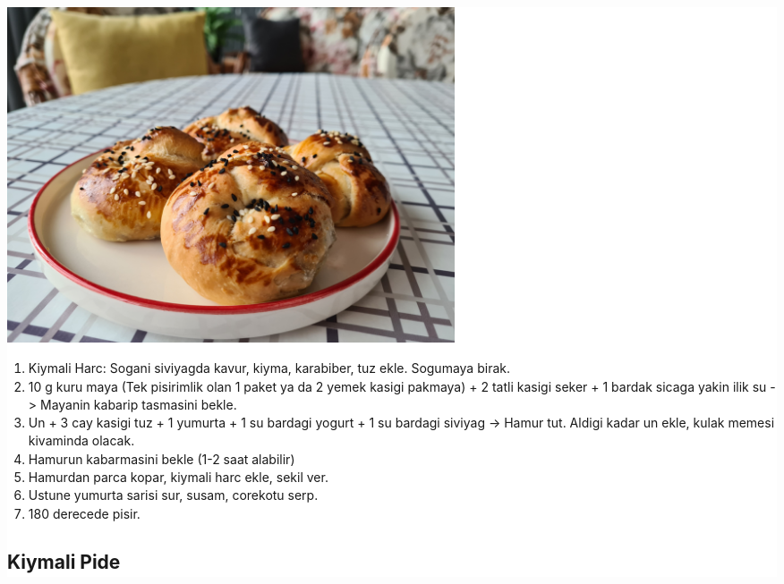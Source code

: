 [<img src="kiymali_pogaca.jpg" width="500"/>](kiymali_pogaca.jpg)
1. Kiymali Harc: Sogani siviyagda kavur, kiyma, karabiber, tuz ekle. Sogumaya birak.
2. 10 g kuru maya (Tek pisirimlik olan 1 paket ya da 2 yemek kasigi pakmaya) + 2 tatli kasigi seker + 1 bardak sicaga yakin ilik su -> Mayanin kabarip tasmasini bekle.
3. Un + 3 cay kasigi tuz + 1 yumurta + 1 su bardagi yogurt + 1 su bardagi siviyag -> Hamur tut. Aldigi kadar un ekle, kulak memesi kivaminda olacak.
4. Hamurun kabarmasini bekle (1-2 saat alabilir)
5. Hamurdan parca kopar, kiymali harc ekle, sekil ver.
6. Ustune yumurta sarisi sur, susam, corekotu serp.
7. 180 derecede pisir.

## Kiymali Pide
